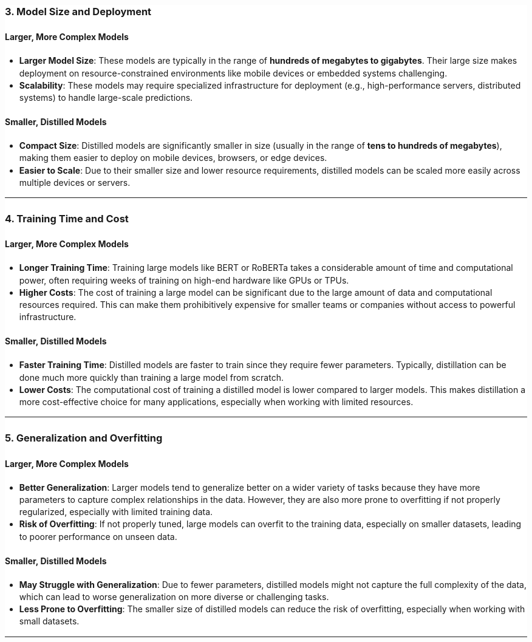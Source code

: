 
### **3. Model Size and Deployment**

#### **Larger, More Complex Models**
- **Larger Model Size**: These models are typically in the range of **hundreds of megabytes to gigabytes**. Their large size makes deployment on resource-constrained environments like mobile devices or embedded systems challenging.
- **Scalability**: These models may require specialized infrastructure for deployment (e.g., high-performance servers, distributed systems) to handle large-scale predictions.

#### **Smaller, Distilled Models**
- **Compact Size**: Distilled models are significantly smaller in size (usually in the range of **tens to hundreds of megabytes**), making them easier to deploy on mobile devices, browsers, or edge devices.
- **Easier to Scale**: Due to their smaller size and lower resource requirements, distilled models can be scaled more easily across multiple devices or servers.

---

### **4. Training Time and Cost**

#### **Larger, More Complex Models**
- **Longer Training Time**: Training large models like BERT or RoBERTa takes a considerable amount of time and computational power, often requiring weeks of training on high-end hardware like GPUs or TPUs.
- **Higher Costs**: The cost of training a large model can be significant due to the large amount of data and computational resources required. This can make them prohibitively expensive for smaller teams or companies without access to powerful infrastructure.

#### **Smaller, Distilled Models**
- **Faster Training Time**: Distilled models are faster to train since they require fewer parameters. Typically, distillation can be done much more quickly than training a large model from scratch.
- **Lower Costs**: The computational cost of training a distilled model is lower compared to larger models. This makes distillation a more cost-effective choice for many applications, especially when working with limited resources.

---

### **5. Generalization and Overfitting**

#### **Larger, More Complex Models**
- **Better Generalization**: Larger models tend to generalize better on a wider variety of tasks because they have more parameters to capture complex relationships in the data. However, they are also more prone to overfitting if not properly regularized, especially with limited training data.
- **Risk of Overfitting**: If not properly tuned, large models can overfit to the training data, especially on smaller datasets, leading to poorer performance on unseen data.

#### **Smaller, Distilled Models**
- **May Struggle with Generalization**: Due to fewer parameters, distilled models might not capture the full complexity of the data, which can lead to worse generalization on more diverse or challenging tasks.
- **Less Prone to Overfitting**: The smaller size of distilled models can reduce the risk of overfitting, especially when working with small datasets.

---